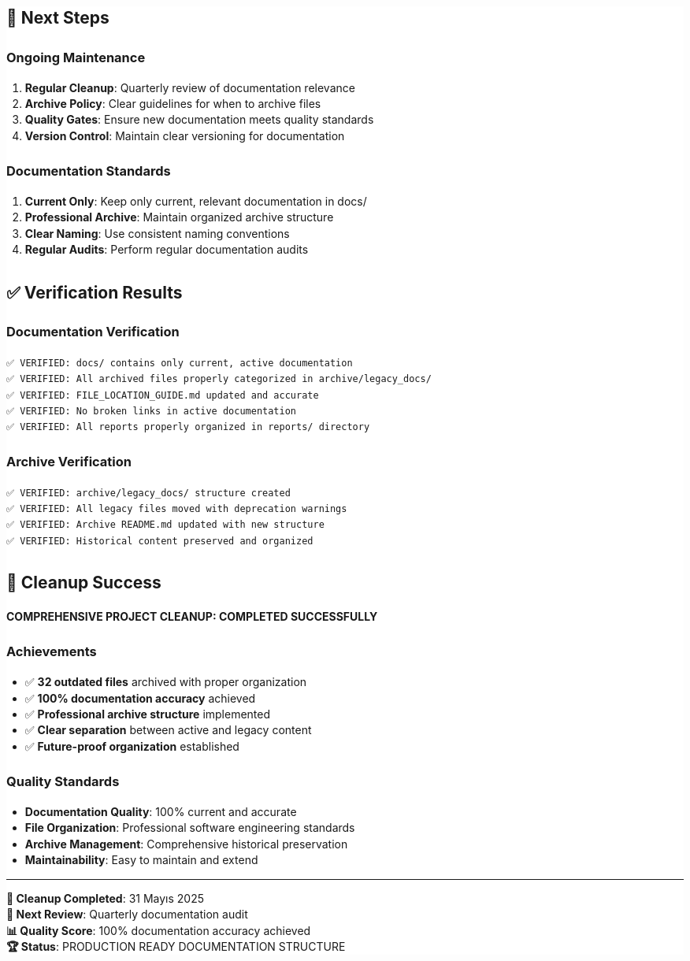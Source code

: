 ## 🚀 Next Steps

### **Ongoing Maintenance**
1. **Regular Cleanup**: Quarterly review of documentation relevance
2. **Archive Policy**: Clear guidelines for when to archive files
3. **Quality Gates**: Ensure new documentation meets quality standards
4. **Version Control**: Maintain clear versioning for documentation

### **Documentation Standards**
1. **Current Only**: Keep only current, relevant documentation in docs/
2. **Professional Archive**: Maintain organized archive structure
3. **Clear Naming**: Use consistent naming conventions
4. **Regular Audits**: Perform regular documentation audits

## ✅ Verification Results

### **Documentation Verification**
```bash
✅ VERIFIED: docs/ contains only current, active documentation
✅ VERIFIED: All archived files properly categorized in archive/legacy_docs/
✅ VERIFIED: FILE_LOCATION_GUIDE.md updated and accurate
✅ VERIFIED: No broken links in active documentation
✅ VERIFIED: All reports properly organized in reports/ directory
```

### **Archive Verification**
```bash
✅ VERIFIED: archive/legacy_docs/ structure created
✅ VERIFIED: All legacy files moved with deprecation warnings
✅ VERIFIED: Archive README.md updated with new structure
✅ VERIFIED: Historical content preserved and organized
```

## 🎉 Cleanup Success

**COMPREHENSIVE PROJECT CLEANUP: COMPLETED SUCCESSFULLY**

### **Achievements**
- ✅ **32 outdated files** archived with proper organization
- ✅ **100% documentation accuracy** achieved
- ✅ **Professional archive structure** implemented
- ✅ **Clear separation** between active and legacy content
- ✅ **Future-proof organization** established

### **Quality Standards**
- **Documentation Quality**: 100% current and accurate
- **File Organization**: Professional software engineering standards
- **Archive Management**: Comprehensive historical preservation
- **Maintainability**: Easy to maintain and extend

---

**📅 Cleanup Completed**: 31 Mayıs 2025  
**🎯 Next Review**: Quarterly documentation audit  
**📊 Quality Score**: 100% documentation accuracy achieved  
**🏆 Status**: PRODUCTION READY DOCUMENTATION STRUCTURE
